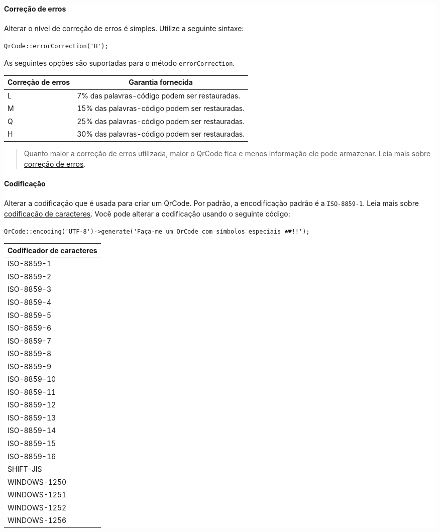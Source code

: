 #### Correção de erros

Alterar o nível de correção de erros é simples. Utilize a seguinte sintaxe:

	QrCode::errorCorrection('H');

As seguintes opções são suportadas para o método `errorCorrection`.

| Correção de erros | Garantia fornecida |
| --- | --- |
| L | 7% das palavras-código podem ser restauradas. |
| M | 15% das palavras-código podem ser restauradas. |
| Q | 25% das palavras-código podem ser restauradas. |
| H | 30% das palavras-código podem ser restauradas. |

>Quanto maior a correção de erros utilizada, maior o QrCode fica e menos informação ele pode armazenar. Leia mais sobre [correção de erros](http://en.wikipedia.org/wiki/QR_code#Error_correction).

#### Codificação

Alterar a codificação que é usada para criar um QrCode. Por padrão, a encodificação padrão é a `ISO-8859-1`. Leia mais sobre [codificação de caracteres](https://pt.wikipedia.org/wiki/Codifica%C3%A7%C3%A3o_de_caracteres). Você pode alterar a codificação usando o seguinte código:

	QrCode::encoding('UTF-8')->generate('Faça-me um QrCode com símbolos especiais ♠♥!!');

| Codificador de caracteres |
| --- |
| ISO-8859-1 |
| ISO-8859-2 |
| ISO-8859-3 |
| ISO-8859-4 |
| ISO-8859-5 |
| ISO-8859-6 |
| ISO-8859-7 |
| ISO-8859-8 |
| ISO-8859-9 |
| ISO-8859-10 |
| ISO-8859-11 |
| ISO-8859-12 |
| ISO-8859-13 |
| ISO-8859-14 |
| ISO-8859-15 |
| ISO-8859-16 |
| SHIFT-JIS |
| WINDOWS-1250 |
| WINDOWS-1251 |
| WINDOWS-1252 |
| WINDOWS-1256 |